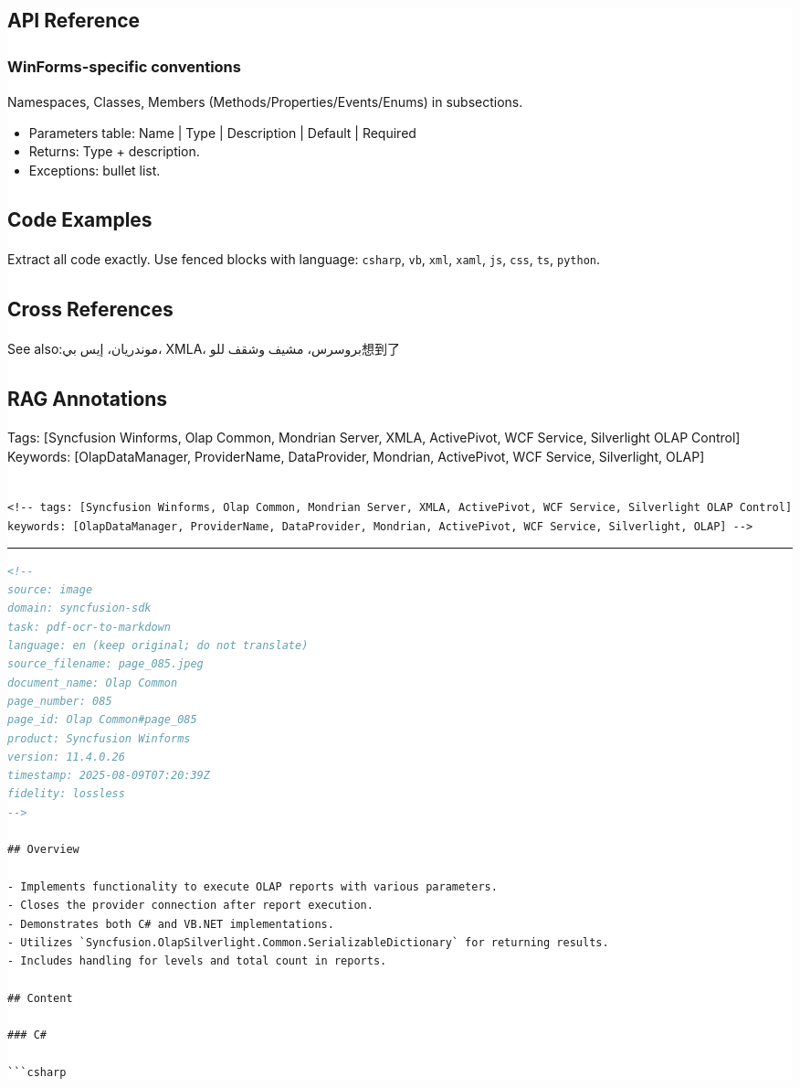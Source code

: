 ## API Reference

### WinForms-specific conventions

Namespaces, Classes, Members (Methods/Properties/Events/Enums) in subsections.
- Parameters table: Name | Type | Description | Default | Required
- Returns: Type + description.
- Exceptions: bullet list.

## Code Examples

Extract all code exactly. Use fenced blocks with language: `csharp`, `vb`, `xml`, `xaml`, `js`, `css`, `ts`, `python`.

## Cross References

See also:موندريان، إيس بي، XMLA، بروسرس، مشيف وشقف للو想到了

## RAG Annotations

Tags: [Syncfusion Winforms, Olap Common, Mondrian Server, XMLA, ActivePivot, WCF Service, Silverlight OLAP Control]
Keywords: [OlapDataManager, ProviderName, DataProvider, Mondrian, ActivePivot, WCF Service, Silverlight, OLAP]
```

<!-- tags: [Syncfusion Winforms, Olap Common, Mondrian Server, XMLA, ActivePivot, WCF Service, Silverlight OLAP Control] keywords: [OlapDataManager, ProviderName, DataProvider, Mondrian, ActivePivot, WCF Service, Silverlight, OLAP] -->
```

---



```html
<!-- 
source: image
domain: syncfusion-sdk
task: pdf-ocr-to-markdown
language: en (keep original; do not translate)
source_filename: page_085.jpeg
document_name: Olap Common
page_number: 085
page_id: Olap Common#page_085
product: Syncfusion Winforms
version: 11.4.0.26
timestamp: 2025-08-09T07:20:39Z
fidelity: lossless
-->

## Overview

- Implements functionality to execute OLAP reports with various parameters.
- Closes the provider connection after report execution.
- Demonstrates both C# and VB.NET implementations.
- Utilizes `Syncfusion.OlapSilverlight.Common.SerializableDictionary` for returning results.
- Includes handling for levels and total count in reports.

## Content

### C#

```csharp
```